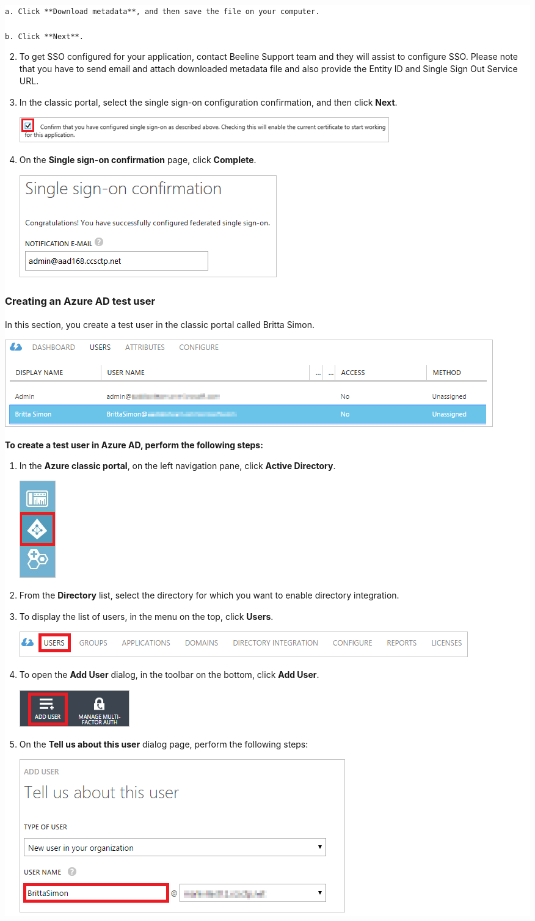     a. Click **Download metadata**, and then save the file on your computer.
   
    b. Click **Next**.
2. To get SSO configured for your application, contact Beeline Support team and they will assist to configure SSO. Please note that you have to send email and attach downloaded metadata file and also provide the Entity ID and Single Sign Out Service URL.
3. In the classic portal, select the single sign-on configuration confirmation, and then click **Next**.
   
    ![Azure AD Single Sign-On][10]
4. On the **Single sign-on confirmation** page, click **Complete**.  
   
    ![Azure AD Single Sign-On][11]

### Creating an Azure AD test user
In this section, you create a test user in the classic portal called Britta Simon.

![Create Azure AD User][20]

**To create a test user in Azure AD, perform the following steps:**

1. In the **Azure classic portal**, on the left navigation pane, click **Active Directory**.
   
    ![Creating an Azure AD test user](./media/active-directory-saas-beeline-tutorial/create_aaduser_09.png) 
2. From the **Directory** list, select the directory for which you want to enable directory integration.
3. To display the list of users, in the menu on the top, click **Users**.
   
    ![Creating an Azure AD test user](./media/active-directory-saas-beeline-tutorial/create_aaduser_03.png) 
4. To open the **Add User** dialog, in the toolbar on the bottom, click **Add User**.
   
    ![Creating an Azure AD test user](./media/active-directory-saas-beeline-tutorial/create_aaduser_04.png) 
5. On the **Tell us about this user** dialog page, perform the following steps:
   
    ![Creating an Azure AD test user](./media/active-directory-saas-beeline-tutorial/create_aaduser_05.png) 
   

[1]: ./media/active-directory-saas-beeline-tutorial/tutorial_general_01.png
[2]: ./media/active-directory-saas-beeline-tutorial/tutorial_general_02.png
[3]: ./media/active-directory-saas-beeline-tutorial/tutorial_general_03.png
[4]: ./media/active-directory-saas-beeline-tutorial/tutorial_general_04.png
[6]: ./media/active-directory-saas-beeline-tutorial/tutorial_general_05.png
[10]: ./media/active-directory-saas-beeline-tutorial/tutorial_general_06.png
[11]: ./media/active-directory-saas-beeline-tutorial/tutorial_general_07.png
[20]: ./media/active-directory-saas-beeline-tutorial/tutorial_general_100.png
[200]: ./media/active-directory-saas-beeline-tutorial/tutorial_general_200.png
[201]: ./media/active-directory-saas-beeline-tutorial/tutorial_general_201.png
[203]: ./media/active-directory-saas-beeline-tutorial/tutorial_general_203.png
[204]: ./media/active-directory-saas-beeline-tutorial/tutorial_general_204.png
[205]: ./media/active-directory-saas-beeline-tutorial/tutorial_general_205.png